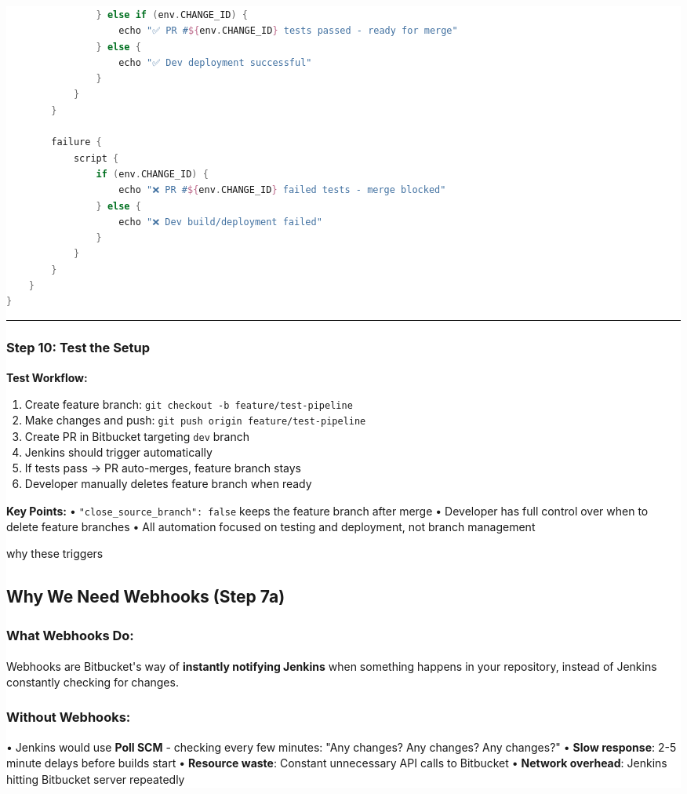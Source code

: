 ```groovy
                } else if (env.CHANGE_ID) {
                    echo "✅ PR #${env.CHANGE_ID} tests passed - ready for merge"
                } else {
                    echo "✅ Dev deployment successful"
                }
            }
        }
        
        failure {
            script {
                if (env.CHANGE_ID) {
                    echo "❌ PR #${env.CHANGE_ID} failed tests - merge blocked"
                } else {
                    echo "❌ Dev build/deployment failed"
                }
            }
        }
    }
}
```

---

### **Step 10: Test the Setup**

**Test Workflow:**
1. Create feature branch: `git checkout -b feature/test-pipeline`
2. Make changes and push: `git push origin feature/test-pipeline`
3. Create PR in Bitbucket targeting `dev` branch
4. Jenkins should trigger automatically
5. If tests pass → PR auto-merges, feature branch stays
6. Developer manually deletes feature branch when ready

**Key Points:**
• `"close_source_branch": false` keeps the feature branch after merge
• Developer has full control over when to delete feature branches
• All automation focused on testing and deployment, not branch management


why these triggers
## Why We Need Webhooks (Step 7a)

### **What Webhooks Do:**
Webhooks are Bitbucket's way of **instantly notifying Jenkins** when something happens in your repository, instead of Jenkins constantly checking for changes.

### **Without Webhooks:**
• Jenkins would use **Poll SCM** - checking every few minutes: "Any changes? Any changes? Any changes?"
• **Slow response**: 2-5 minute delays before builds start
• **Resource waste**: Constant unnecessary API calls to Bitbucket
• **Network overhead**: Jenkins hitting Bitbucket server repeatedly
